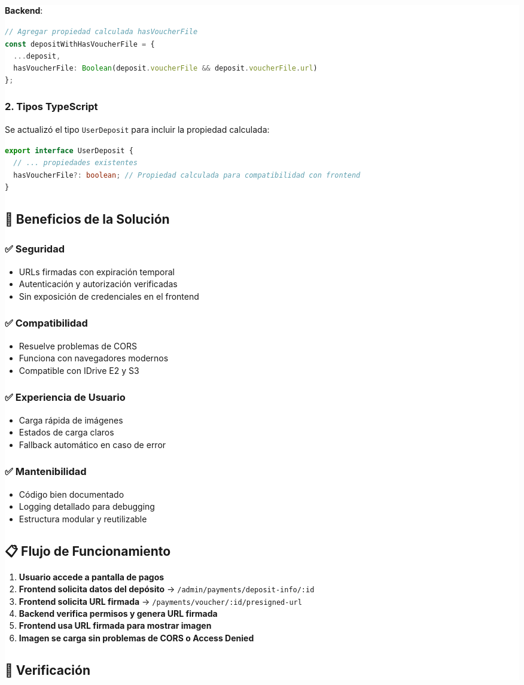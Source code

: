 **Backend**:
```typescript
// Agregar propiedad calculada hasVoucherFile
const depositWithHasVoucherFile = {
  ...deposit,
  hasVoucherFile: Boolean(deposit.voucherFile && deposit.voucherFile.url)
};
```

### 2. **Tipos TypeScript**
Se actualizó el tipo `UserDeposit` para incluir la propiedad calculada:

```typescript
export interface UserDeposit {
  // ... propiedades existentes
  hasVoucherFile?: boolean; // Propiedad calculada para compatibilidad con frontend
}
```

## 🚀 Beneficios de la Solución

### ✅ **Seguridad**
- URLs firmadas con expiración temporal
- Autenticación y autorización verificadas
- Sin exposición de credenciales en el frontend

### ✅ **Compatibilidad**
- Resuelve problemas de CORS
- Funciona con navegadores modernos
- Compatible con IDrive E2 y S3

### ✅ **Experiencia de Usuario**
- Carga rápida de imágenes
- Estados de carga claros
- Fallback automático en caso de error

### ✅ **Mantenibilidad**
- Código bien documentado
- Logging detallado para debugging
- Estructura modular y reutilizable

## 📋 Flujo de Funcionamiento

1. **Usuario accede a pantalla de pagos**
2. **Frontend solicita datos del depósito** → `/admin/payments/deposit-info/:id`
3. **Frontend solicita URL firmada** → `/payments/voucher/:id/presigned-url`
4. **Backend verifica permisos y genera URL firmada**
5. **Frontend usa URL firmada para mostrar imagen**
6. **Imagen se carga sin problemas de CORS o Access Denied**

## 🧪 Verificación
